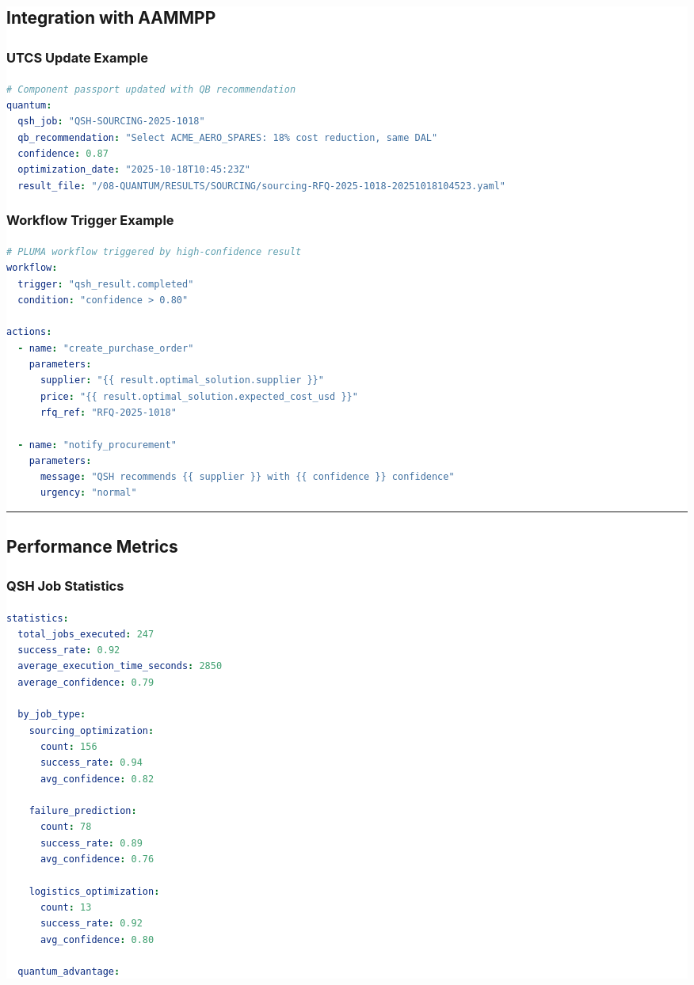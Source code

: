 ## Integration with AAMMPP

### UTCS Update Example
```yaml
# Component passport updated with QB recommendation
quantum:
  qsh_job: "QSH-SOURCING-2025-1018"
  qb_recommendation: "Select ACME_AERO_SPARES: 18% cost reduction, same DAL"
  confidence: 0.87
  optimization_date: "2025-10-18T10:45:23Z"
  result_file: "/08-QUANTUM/RESULTS/SOURCING/sourcing-RFQ-2025-1018-20251018104523.yaml"
```

### Workflow Trigger Example
```yaml
# PLUMA workflow triggered by high-confidence result
workflow:
  trigger: "qsh_result.completed"
  condition: "confidence > 0.80"
  
actions:
  - name: "create_purchase_order"
    parameters:
      supplier: "{{ result.optimal_solution.supplier }}"
      price: "{{ result.optimal_solution.expected_cost_usd }}"
      rfq_ref: "RFQ-2025-1018"
      
  - name: "notify_procurement"
    parameters:
      message: "QSH recommends {{ supplier }} with {{ confidence }} confidence"
      urgency: "normal"
```

---

## Performance Metrics

### QSH Job Statistics
```yaml
statistics:
  total_jobs_executed: 247
  success_rate: 0.92
  average_execution_time_seconds: 2850
  average_confidence: 0.79
  
  by_job_type:
    sourcing_optimization:
      count: 156
      success_rate: 0.94
      avg_confidence: 0.82
      
    failure_prediction:
      count: 78
      success_rate: 0.89
      avg_confidence: 0.76
      
    logistics_optimization:
      count: 13
      success_rate: 0.92
      avg_confidence: 0.80
      
  quantum_advantage:
```